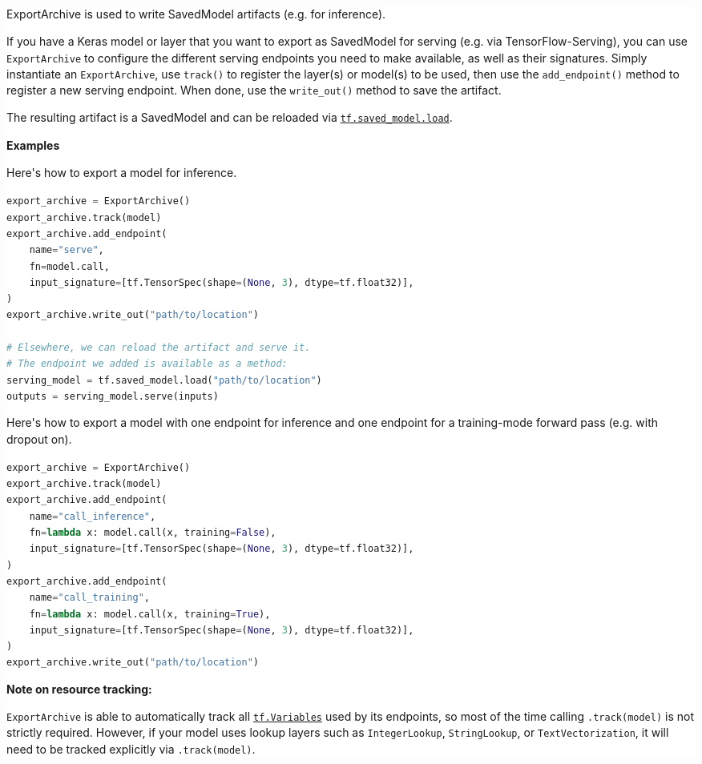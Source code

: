 ExportArchive is used to write SavedModel artifacts (e.g. for inference).

If you have a Keras model or layer that you want to export as SavedModel for serving (e.g. via TensorFlow-Serving), you can use `ExportArchive` to configure the different serving endpoints you need to make available, as well as their signatures. Simply instantiate an `ExportArchive`, use `track()` to register the layer(s) or model(s) to be used, then use the `add_endpoint()` method to register a new serving endpoint. When done, use the `write_out()` method to save the artifact.

The resulting artifact is a SavedModel and can be reloaded via [`tf.saved_model.load`](https://www.tensorflow.org/api_docs/python/tf/saved_model/load).

**Examples**

Here's how to export a model for inference.

```python
export_archive = ExportArchive()
export_archive.track(model)
export_archive.add_endpoint(
    name="serve",
    fn=model.call,
    input_signature=[tf.TensorSpec(shape=(None, 3), dtype=tf.float32)],
)
export_archive.write_out("path/to/location")

# Elsewhere, we can reload the artifact and serve it.
# The endpoint we added is available as a method:
serving_model = tf.saved_model.load("path/to/location")
outputs = serving_model.serve(inputs)
```

Here's how to export a model with one endpoint for inference and one endpoint for a training-mode forward pass (e.g. with dropout on).

```python
export_archive = ExportArchive()
export_archive.track(model)
export_archive.add_endpoint(
    name="call_inference",
    fn=lambda x: model.call(x, training=False),
    input_signature=[tf.TensorSpec(shape=(None, 3), dtype=tf.float32)],
)
export_archive.add_endpoint(
    name="call_training",
    fn=lambda x: model.call(x, training=True),
    input_signature=[tf.TensorSpec(shape=(None, 3), dtype=tf.float32)],
)
export_archive.write_out("path/to/location")
```

**Note on resource tracking:**

`ExportArchive` is able to automatically track all [`tf.Variables`](https://www.tensorflow.org/api_docs/python/tf/Variables) used by its endpoints, so most of the time calling `.track(model)` is not strictly required. However, if your model uses lookup layers such as `IntegerLookup`, `StringLookup`, or `TextVectorization`, it will need to be tracked explicitly via `.track(model)`.
